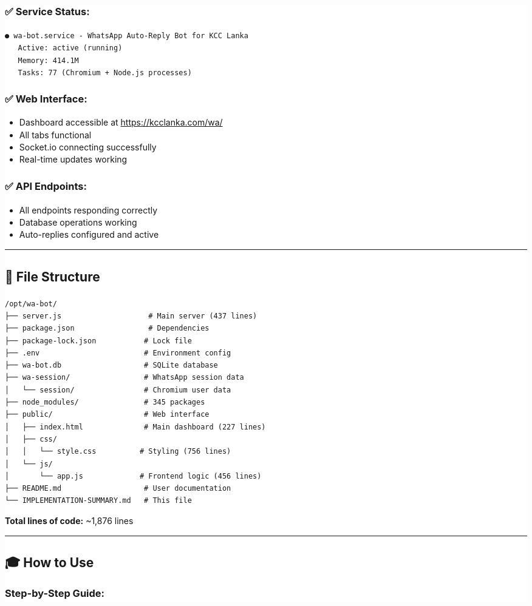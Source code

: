 ### ✅ Service Status:
```
● wa-bot.service - WhatsApp Auto-Reply Bot for KCC Lanka
   Active: active (running)
   Memory: 414.1M
   Tasks: 77 (Chromium + Node.js processes)
```

### ✅ Web Interface:
- Dashboard accessible at https://kcclanka.com/wa/
- All tabs functional
- Socket.io connecting successfully
- Real-time updates working

### ✅ API Endpoints:
- All endpoints responding correctly
- Database operations working
- Auto-replies configured and active

---

## 📁 File Structure

```
/opt/wa-bot/
├── server.js                    # Main server (437 lines)
├── package.json                 # Dependencies
├── package-lock.json           # Lock file
├── .env                        # Environment config
├── wa-bot.db                   # SQLite database
├── wa-session/                 # WhatsApp session data
│   └── session/                # Chromium user data
├── node_modules/               # 345 packages
├── public/                     # Web interface
│   ├── index.html              # Main dashboard (227 lines)
│   ├── css/
│   │   └── style.css          # Styling (756 lines)
│   └── js/
│       └── app.js             # Frontend logic (456 lines)
├── README.md                   # User documentation
└── IMPLEMENTATION-SUMMARY.md   # This file
```

**Total lines of code:** ~1,876 lines

---

## 🎓 How to Use

### Step-by-Step Guide:
